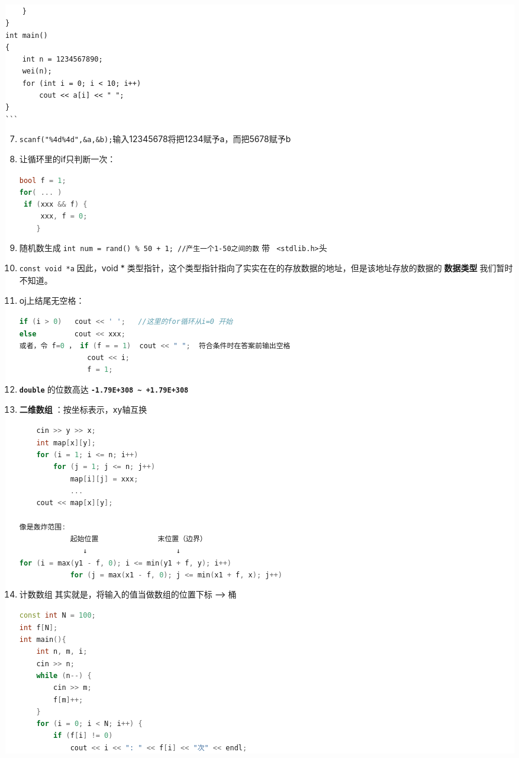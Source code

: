 	    }
	}
	int main()
	{
	    int n = 1234567890;
	    wei(n);
	    for (int i = 0; i < 10; i++)
	        cout << a[i] << " ";
	}
	```
	
7. `scanf("%4d%4d",&a,&b);`输入12345678将把1234赋予a，而把5678赋予b
8. 让循环里的if只判断一次：
	```C++
	bool f = 1;
	for( ... )
	 if (xxx && f) {
	     xxx, f = 0;
	    }
	```
	
9. 随机数生成 `int num = rand() % 50 + 1; //产生一个1-50之间的数`  带 ` <stdlib.h>`头
10. `const void *a` 因此，void * 类型指针，这个类型指针指向了实实在在的存放数据的地址，但是该地址存放的数据的 **数据类型** 我们暂时不知道。
11. oj上结尾无空格：
	```C++
	if (i > 0)   cout << ' ';   //这里的for循环从i=0 开始
	else         cout << xxx;
	或者，令 f=0 ， if (f = = 1)  cout << " ";  符合条件时在答案前输出空格
	                cout << i;
	                f = 1;
	```
	
12. **`double`** 的位数高达 **`-1.79E+308 ~ +1.79E+308`**
13. **二维数组** ：按坐标表示，xy轴互换
	```C++
	    cin >> y >> x;
	    int map[x][y];
	    for (i = 1; i <= n; i++)
	        for (j = 1; j <= n; j++)
	            map[i][j] = xxx;
	            ...
	    cout << map[x][y];
	    
	像是轰炸范围: 
	            起始位置              末位置（边界）
	               ↓                     ↓
	for (i = max(y1 - f, 0); i <= min(y1 + f, y); i++)
	            for (j = max(x1 - f, 0); j <= min(x1 + f, x); j++)
	
	```
	
14. 计数数组
	       其实就是，将输入的值当做数组的位置下标    —> 桶
	```C++
	const int N = 100;
	int f[N];
	int main(){
	    int n, m, i;
	    cin >> n;
	    while (n--) {
	        cin >> m;
	        f[m]++;
	    }
	    for (i = 0; i < N; i++) {
	        if (f[i] != 0)
	            cout << i << ": " << f[i] << "次" << endl;